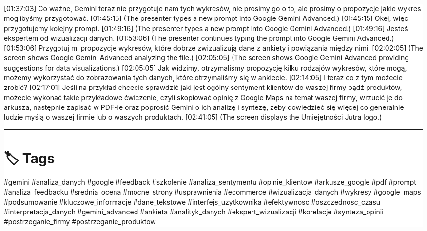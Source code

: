 [01:37:03] Co ważne, Gemini teraz nie przygotuje nam tych wykresów, nie prosimy go o to, ale prosimy o propozycje jakie wykres moglibyśmy przygotować.
[01:45:15] (The presenter types a new prompt into Google Gemini Advanced.)
[01:45:15] Okej, więc przygotujemy kolejny prompt.
[01:49:16] (The presenter types a new prompt into Google Gemini Advanced.)
[01:49:16] Jesteś ekspertem od wizualizacji danych.
[01:53:06] (The presenter continues typing the prompt into Google Gemini Advanced.)
[01:53:06] Przygotuj mi propozycje wykresów, które dobrze zwizualizują dane z ankiety i powiązania między nimi.
[02:02:05] (The screen shows Google Gemini Advanced analyzing the file.)
[02:05:05] (The screen shows Google Gemini Advanced providing suggestions for data visualizations.)
[02:05:05] Jak widzimy, otrzymaliśmy propozycję kilku rodzajów wykresów, które mogą, możemy wykorzystać do zobrazowania tych danych, które otrzymaliśmy się w ankiecie.
[02:14:05] I teraz co z tym możecie zrobić?
[02:17:01] Jeśli na przykład chcecie sprawdzić jaki jest ogólny sentyment klientów do waszej firmy bądź produktów, możecie wykonać takie przykładowe ćwiczenie, czyli skopiować opinię z Google Maps na temat waszej firmy, wrzucić je do arkusza, następnie zapisać w PDF-ie oraz poprosić Gemini o ich analizę i syntezę, żeby dowiedzieć się więcej co generalnie ludzie myślą o waszej firmie lub o waszych produktach.
[02:41:05] (The screen displays the Umiejętności Jutra logo.)

___
# 🏷️ Tags
#gemini #analiza_danych #google #feedback #szkolenie #analiza_sentymentu #opinie_klientow #arkusze_google #pdf #prompt #analiza_feedbacku #srednia_ocena #mocne_strony #usprawnienia #ecommerce #wizualizacja_danych #wykresy #google_maps #podsumowanie #kluczowe_informacje #dane_tekstowe #interfejs_uzytkownika #efektywnosc #oszczednosc_czasu #interpretacja_danych #gemini_advanced #ankieta #analityk_danych #ekspert_wizualizacji #korelacje #synteza_opinii #postrzeganie_firmy #postrzeganie_produktow
